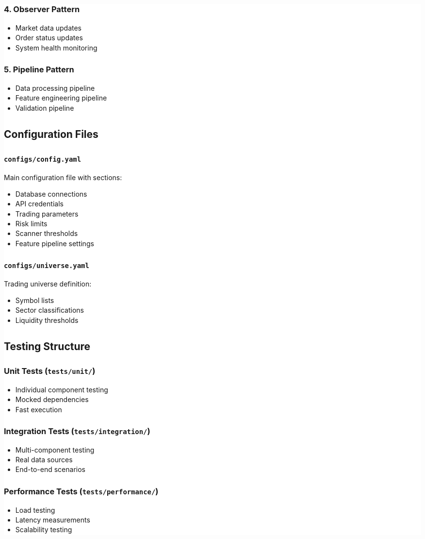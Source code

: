 ### 4. Observer Pattern

- Market data updates
- Order status updates
- System health monitoring

### 5. Pipeline Pattern

- Data processing pipeline
- Feature engineering pipeline
- Validation pipeline

## Configuration Files

### `configs/config.yaml`

Main configuration file with sections:

- Database connections
- API credentials
- Trading parameters
- Risk limits
- Scanner thresholds
- Feature pipeline settings

### `configs/universe.yaml`

Trading universe definition:

- Symbol lists
- Sector classifications
- Liquidity thresholds

## Testing Structure

### Unit Tests (`tests/unit/`)

- Individual component testing
- Mocked dependencies
- Fast execution

### Integration Tests (`tests/integration/`)

- Multi-component testing
- Real data sources
- End-to-end scenarios

### Performance Tests (`tests/performance/`)

- Load testing
- Latency measurements
- Scalability testing
